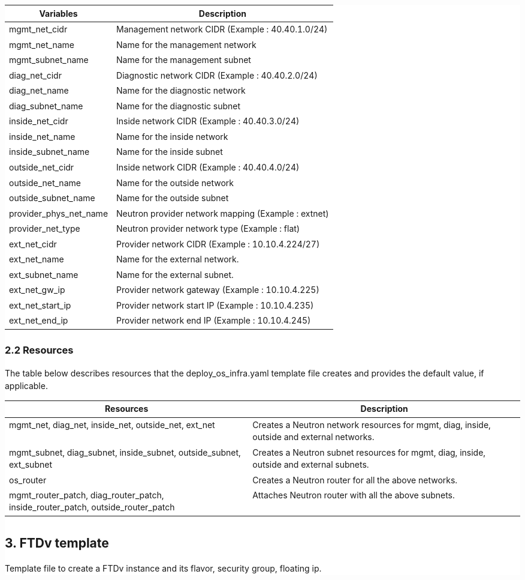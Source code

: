 | Variables | Description |
| ------ | ------ |
| mgmt_net_cidr | Management network CIDR  (Example : 40.40.1.0/24) |
| mgmt_net_name| Name for the management network |
| mgmt_subnet_name | Name for the management subnet |
| diag_net_cidr | Diagnostic network CIDR  (Example : 40.40.2.0/24) |
| diag_net_name| Name for the diagnostic network |
| diag_subnet_name | Name for the diagnostic subnet |
| inside_net_cidr | Inside network CIDR (Example : 40.40.3.0/24) |
| inside_net_name | Name for the inside network |
| inside_subnet_name | Name for the inside subnet |
| outside_net_cidr | Inside network CIDR (Example : 40.40.4.0/24) |
| outside_net_name | Name for the outside network |
| outside_subnet_name | Name for the outside subnet |
| provider_phys_net_name | Neutron provider network mapping (Example : extnet) |
| provider_net_type | Neutron provider network type (Example : flat) |
| ext_net_cidr | Provider network CIDR (Example : 10.10.4.224/27) |
| ext_net_name | Name for the external network. |
| ext_subnet_name | Name for the external subnet. |
| ext_net_gw_ip | Provider network gateway (Example : 10.10.4.225) |
| ext_net_start_ip | Provider network start IP (Example : 10.10.4.235) |
| ext_net_end_ip | Provider network end IP (Example : 10.10.4.245) |

###     2.2 Resources
The table below describes resources that the deploy_os_infra.yaml template file creates and provides the default value, if applicable.

| Resources | Description |
| ------ | ------ |
| mgmt_net, diag_net, inside_net, outside_net, ext_net | Creates a Neutron network resources for mgmt, diag, inside, outside and external networks. |
| mgmt_subnet, diag_subnet, inside_subnet, outside_subnet, ext_subnet | Creates a Neutron subnet resources for mgmt, diag, inside, outside and external subnets. |
| os_router | Creates a Neutron router for all the above networks. |
| mgmt_router_patch, diag_router_patch, inside_router_patch, outside_router_patch | Attaches Neutron router with all the above subnets. |


## 3. FTDv template
Template file to create a FTDv instance and its flavor, security group, floating ip.
